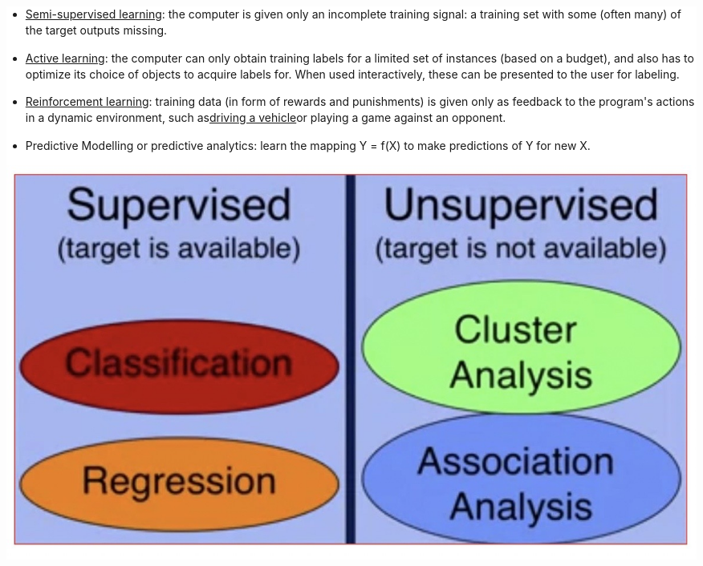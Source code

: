 
-   [Semi-supervised learning](https://en.wikipedia.org/wiki/Semi-supervised_learning): the computer is given only an incomplete training signal: a training set with some (often many) of the target outputs missing.


-   [Active learning](https://en.wikipedia.org/wiki/Active_learning_(machine_learning)): the computer can only obtain training labels for a limited set of instances (based on a budget), and also has to optimize its choice of objects to acquire labels for. When used interactively, these can be presented to the user for labeling.


-   [Reinforcement learning](https://en.wikipedia.org/wiki/Reinforcement_learning): training data (in form of rewards and punishments) is given only as feedback to the program's actions in a dynamic environment, such as[driving a vehicle](https://en.wikipedia.org/wiki/Autonomous_car)or playing a game against an opponent.


-   Predictive Modelling or predictive analytics: learn the mapping Y = f(X) to make predictions of Y for new X.

![Supervised (target is available) Classification Regression Unsupervised (target is not available) Cluster Analysis Association Analysis ](media/ML-Classification-image1.jpg)
